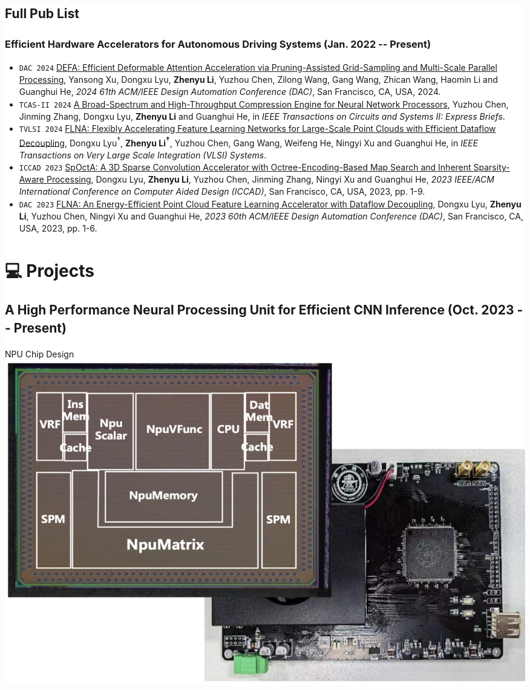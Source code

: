 ## Full Pub List

### Efficient Hardware Accelerators for Autonomous Driving Systems (Jan. 2022 -- Present)
- ``DAC 2024`` [DEFA: Efficient Deformable Attention Acceleration via Pruning-Assisted Grid-Sampling and Multi-Scale Parallel Processing](https://arxiv.org/pdf/2403.10913.pdf), Yansong Xu, Dongxu Lyu, **Zhenyu Li**, Yuzhou Chen, Zilong Wang, Gang Wang, Zhican Wang, Haomin Li and Guanghui He, *2024 61th ACM/IEEE Design Automation Conference (DAC)*, San Francisco, CA, USA, 2024.
- ``TCAS-II 2024`` [A Broad-Spectrum and High-Throughput Compression Engine for Neural Network Processors](https://ieeexplore.ieee.org/document/10433078), Yuzhou Chen, Jinming Zhang, Dongxu Lyu, **Zhenyu Li** and Guanghui He, in *IEEE Transactions on Circuits and Systems II: Express Briefs*.
- ``TVLSI 2024`` [FLNA: Flexibly Accelerating Feature Learning Networks for Large-Scale Point Clouds with Efficient Dataflow Decoupling](https://ieeexplore.ieee.org/document/10416684), Dongxu Lyu$^{\dagger}$, **Zhenyu Li$^{\dagger}$**, Yuzhou Chen, Gang Wang, Weifeng He, Ningyi Xu and Guanghui He, in *IEEE Transactions on Very Large Scale Integration (VLSI) Systems*.
- ``ICCAD 2023`` [SpOctA: A 3D Sparse Convolution Accelerator with Octree-Encoding-Based Map Search and Inherent Sparsity-Aware Processing](https://ieeexplore.ieee.org/document/10323728), Dongxu Lyu, **Zhenyu Li**, Yuzhou Chen, Jinming Zhang, Ningyi Xu and Guanghui He, *2023 IEEE/ACM International Conference on Computer Aided Design (ICCAD)*, San Francisco, CA, USA, 2023, pp. 1-9.
- ``DAC 2023`` [FLNA: An Energy-Efficient Point Cloud Feature Learning Accelerator with Dataflow Decoupling](https://ieeexplore.ieee.org/abstract/document/10247674), Dongxu Lyu, **Zhenyu Li**, Yuzhou Chen, Ningyi Xu and Guanghui He, *2023 60th ACM/IEEE Design Automation Conference (DAC)*, San Francisco, CA, USA, 2023, pp. 1-6.

# 💻 Projects
## A High Performance Neural Processing Unit for Efficient CNN Inference (Oct. 2023 -- Present)

<div class='paper-box'><div class='paper-box-image'><div><div class="badge">NPU Chip Design</div><img src='images/NPU_arch.png' alt="sym" width="100%"></div></div>
<div class='paper-box-text' markdown="1">
